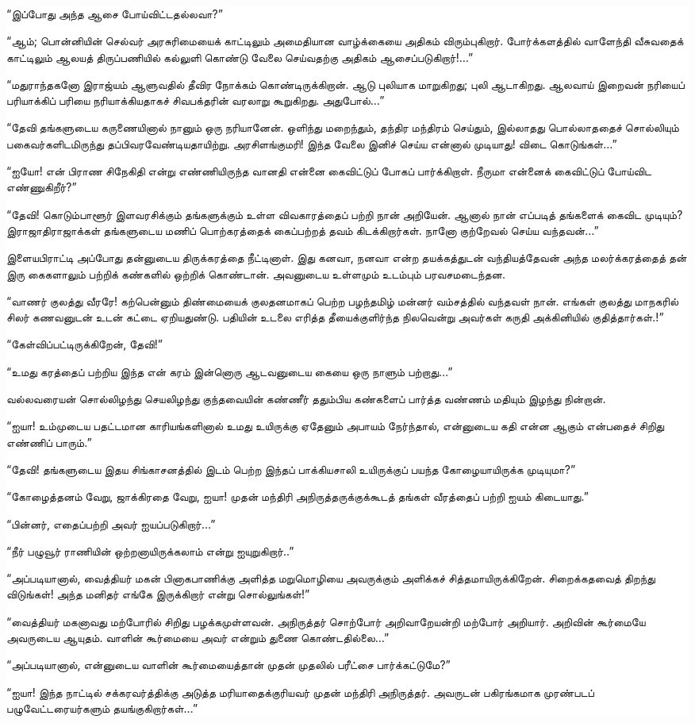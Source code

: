 &#8220;இப்போது அந்த ஆசை போய்விட்டதல்லவா?&#8221;

&#8220;ஆம்; பொன்னியின் செல்வர் அரசுரிமையைக் காட்டிலும் அமைதியான வாழ்க்கையை அதிகம் விரும்புகிறார். போர்க்களத்தில் வாளேந்தி வீசுவதைக் காட்டிலும் ஆலயத் திருப்பணியில் கல்லுளி கொண்டு வேலை செய்வதற்கு அதிகம் ஆசைப்படுகிறார்!&#8230;&#8221;

&#8220;மதுராந்தகனோ இராஜ்யம் ஆளுவதில் தீவிர நோக்கம் கொண்டிருக்கிறான். ஆடு புலியாக மாறுகிறது; புலி ஆடாகிறது. ஆலவாய் இறைவன் நரியைப் பரியாக்கிப் பரியை நரியாக்கியதாகச் சிவபக்தரின் வரலாறு கூறுகிறது. அதுபோல்&#8230;&#8221;

&#8220;தேவி தங்களுடைய கருணையினால் நானும் ஒரு நரியானேன். ஒளிந்து மறைந்தும், தந்திர மந்திரம் செய்தும், இல்லாதது பொல்லாததைச் சொல்லியும் பகைவர்களிடமிருந்து தப்பிவரவேண்டியதாயிற்று. அரசிளங்குமரி! இந்த வேலை இனிச் செய்ய என்னால் முடியாது! விடை கொடுங்கள்&#8230;&#8221;

&#8220;ஐயோ! என் பிராண சிநேகிதி என்று எண்ணியிருந்த வானதி என்னை கைவிட்டுப் போகப் பார்க்கிறாள். நீருமா என்னைக் கைவிட்டுப் போய்விட எண்ணுகிறீர்?&#8221;

&#8220;தேவி! கொடும்பாளூர் இளவரசிக்கும் தங்களுக்கும் உள்ள விவகாரத்தைப் பற்றி நான் அறியேன். ஆனால் நான் எப்படித் தங்களைக் கைவிட முடியும்? இராஜாதிராஜாக்கள் தங்களுடைய மணிப் பொற்கரத்தைக் கைப்பற்றத் தவம் கிடக்கிறார்கள். நானோ குற்றேவல் செய்ய வந்தவன்&#8230;&#8221;

இளையபிராட்டி அப்போது தன்னுடைய திருக்கரத்தை நீட்டினாள். இது கனவா, நனவா என்ற தயக்கத்துடன் வந்தியத்தேவன் அந்த மலர்க்கரத்தைத் தன் இரு கைகளாலும் பற்றிக் கண்களில் ஒற்றிக் கொண்டான். அவனுடைய உள்ளமும் உடம்பும் பரவசமடைந்தன.

&#8220;வாணர் குலத்து வீரரே! கற்பென்னும் திண்மையைக் குலதனமாகப் பெற்ற பழந்தமிழ் மன்னர் வம்சத்தில் வந்தவள் நான். எங்கள் குலத்து மாநகரில் சிலர் கணவனுடன் உடன் கட்டை ஏறியதுண்டு. பதியின் உடலை எரித்த தீயைக்குளிர்ந்த நிலவென்று அவர்கள் கருதி அக்கினியில் குதித்தார்கள்.!&#8221;

&#8220;கேள்விப்பட்டிருக்கிறேன், தேவி!&#8221;

&#8220;உமது கரத்தைப் பற்றிய இந்த என் கரம் இன்னொரு ஆடவனுடைய கையை ஒரு நாளும் பற்றாது&#8230;&#8221;

வல்லவரையன் சொல்லிழந்து செயலிழந்து குந்தவையின் கண்ணீர் ததும்பிய கண்களைப் பார்த்த வண்ணம் மதியும் இழந்து நின்றான்.

&#8220;ஐயா! உம்முடைய பதட்டமான காரியங்களினால் உமது உயிருக்கு ஏதேனும் அபாயம் நேர்ந்தால், என்னுடைய கதி என்ன ஆகும் என்பதைச் சிறிது எண்ணிப் பாரும்.&#8221;

&#8220;தேவி! தங்களுடைய இதய சிங்காசனத்தில் இடம் பெற்ற இந்தப் பாக்கியசாலி உயிருக்குப் பயந்த கோழையாயிருக்க முடியுமா?&#8221;

&#8220;கோழைத்தனம் வேறு, ஜாக்கிரதை வேறு, ஐயா! முதன் மந்திரி அநிருத்தருக்குக்கூடத் தங்கள் வீரத்தைப் பற்றி ஐயம் கிடையாது.&#8221;

&#8220;பின்னர், எதைப்பற்றி அவர் ஐயப்படுகிறார்&#8230;&#8221;

&#8220;நீர் பழுவூர் ராணியின் ஒற்றனாயிருக்கலாம் என்று ஐயுறுகிறார்..&#8221;

&#8220;அப்படியானால், வைத்தியர் மகன் பினாகபாணிக்கு அளித்த மறுமொழியை அவருக்கும் அளிக்கச் சித்தமாயிருக்கிறேன். சிறைக்கதவைத் திறந்து விடுங்கள்! அந்த மனிதர் எங்கே இருக்கிறார் என்று சொல்லுங்கள்!&#8221;

&#8220;வைத்தியர் மகனாவது மற்போரில் சிறிது பழக்கமுள்ளவன். அநிருத்தர் சொற்போர் அறிவாறேயன்றி மற்போர் அறியார். அறிவின் கூர்மையே அவருடைய ஆயுதம். வாளின் கூர்மையை அவர் என்றும் துணை கொண்டதில்லை&#8230;&#8221;

&#8220;அப்படியானால், என்னுடைய வாளின் கூர்மையைத்தான் முதன் முதலில் பரீட்சை பார்க்கட்டுமே?&#8221;

&#8220;ஐயா! இந்த நாட்டில் சக்கரவர்த்திக்கு அடுத்த மரியாதைக்குரியவர் முதன் மந்திரி அநிருத்தர். அவருடன் பகிரங்கமாக முரண்படப் பழுவேட்டரையர்களும் தயங்குகிறார்கள்&#8230;&#8221;
